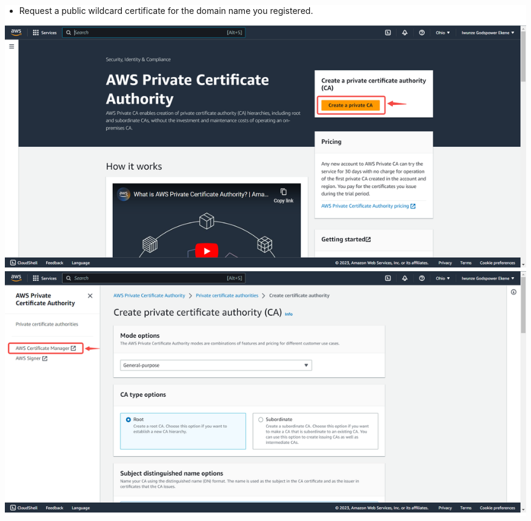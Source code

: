 - Request a public wildcard certificate for the domain name you registered.

![Alt text](images/acm2.png)
![Alt text](images/acm3.png)